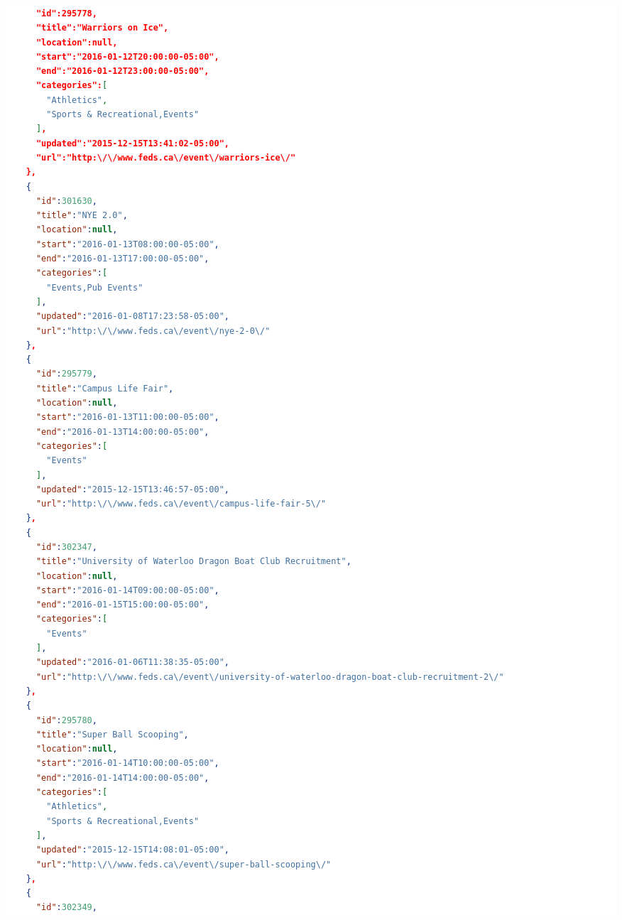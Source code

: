 ```json
      "id":295778,
      "title":"Warriors on Ice",
      "location":null,
      "start":"2016-01-12T20:00:00-05:00",
      "end":"2016-01-12T23:00:00-05:00",
      "categories":[
        "Athletics",
        "Sports & Recreational,Events"
      ],
      "updated":"2015-12-15T13:41:02-05:00",
      "url":"http:\/\/www.feds.ca\/event\/warriors-ice\/"
    },
    {
      "id":301630,
      "title":"NYE 2.0",
      "location":null,
      "start":"2016-01-13T08:00:00-05:00",
      "end":"2016-01-13T17:00:00-05:00",
      "categories":[
        "Events,Pub Events"
      ],
      "updated":"2016-01-08T17:23:58-05:00",
      "url":"http:\/\/www.feds.ca\/event\/nye-2-0\/"
    },
    {
      "id":295779,
      "title":"Campus Life Fair",
      "location":null,
      "start":"2016-01-13T11:00:00-05:00",
      "end":"2016-01-13T14:00:00-05:00",
      "categories":[
        "Events"
      ],
      "updated":"2015-12-15T13:46:57-05:00",
      "url":"http:\/\/www.feds.ca\/event\/campus-life-fair-5\/"
    },
    {
      "id":302347,
      "title":"University of Waterloo Dragon Boat Club Recruitment",
      "location":null,
      "start":"2016-01-14T09:00:00-05:00",
      "end":"2016-01-15T15:00:00-05:00",
      "categories":[
        "Events"
      ],
      "updated":"2016-01-06T11:38:35-05:00",
      "url":"http:\/\/www.feds.ca\/event\/university-of-waterloo-dragon-boat-club-recruitment-2\/"
    },
    {
      "id":295780,
      "title":"Super Ball Scooping",
      "location":null,
      "start":"2016-01-14T10:00:00-05:00",
      "end":"2016-01-14T14:00:00-05:00",
      "categories":[
        "Athletics",
        "Sports & Recreational,Events"
      ],
      "updated":"2015-12-15T14:08:01-05:00",
      "url":"http:\/\/www.feds.ca\/event\/super-ball-scooping\/"
    },
    {
      "id":302349,
```